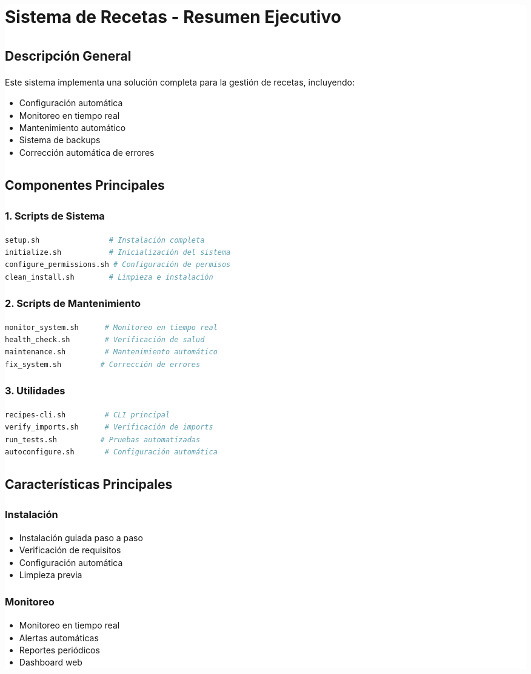# Sistema de Recetas - Resumen Ejecutivo

## Descripción General

Este sistema implementa una solución completa para la gestión de recetas, incluyendo:
- Configuración automática
- Monitoreo en tiempo real
- Mantenimiento automático
- Sistema de backups
- Corrección automática de errores

## Componentes Principales

### 1. Scripts de Sistema
```bash
setup.sh                # Instalación completa
initialize.sh           # Inicialización del sistema
configure_permissions.sh # Configuración de permisos
clean_install.sh        # Limpieza e instalación
```

### 2. Scripts de Mantenimiento
```bash
monitor_system.sh      # Monitoreo en tiempo real
health_check.sh        # Verificación de salud
maintenance.sh         # Mantenimiento automático
fix_system.sh         # Corrección de errores
```

### 3. Utilidades
```bash
recipes-cli.sh         # CLI principal
verify_imports.sh      # Verificación de imports
run_tests.sh          # Pruebas automatizadas
autoconfigure.sh       # Configuración automática
```

## Características Principales

### Instalación
- Instalación guiada paso a paso
- Verificación de requisitos
- Configuración automática
- Limpieza previa

### Monitoreo
- Monitoreo en tiempo real
- Alertas automáticas
- Reportes periódicos
- Dashboard web

